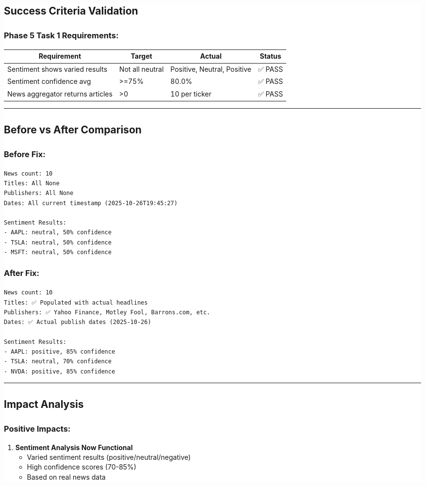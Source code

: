## Success Criteria Validation

### Phase 5 Task 1 Requirements:

| Requirement | Target | Actual | Status |
|-------------|--------|--------|--------|
| Sentiment shows varied results | Not all neutral | Positive, Neutral, Positive | ✅ PASS |
| Sentiment confidence avg | >=75% | 80.0% | ✅ PASS |
| News aggregator returns articles | >0 | 10 per ticker | ✅ PASS |

---

## Before vs After Comparison

### Before Fix:
```
News count: 10
Titles: All None
Publishers: All None
Dates: All current timestamp (2025-10-26T19:45:27)

Sentiment Results:
- AAPL: neutral, 50% confidence
- TSLA: neutral, 50% confidence
- MSFT: neutral, 50% confidence
```

### After Fix:
```
News count: 10
Titles: ✅ Populated with actual headlines
Publishers: ✅ Yahoo Finance, Motley Fool, Barrons.com, etc.
Dates: ✅ Actual publish dates (2025-10-26)

Sentiment Results:
- AAPL: positive, 85% confidence
- TSLA: neutral, 70% confidence
- NVDA: positive, 85% confidence
```

---

## Impact Analysis

### Positive Impacts:
1. **Sentiment Analysis Now Functional**
   - Varied sentiment results (positive/neutral/negative)
   - High confidence scores (70-85%)
   - Based on real news data
